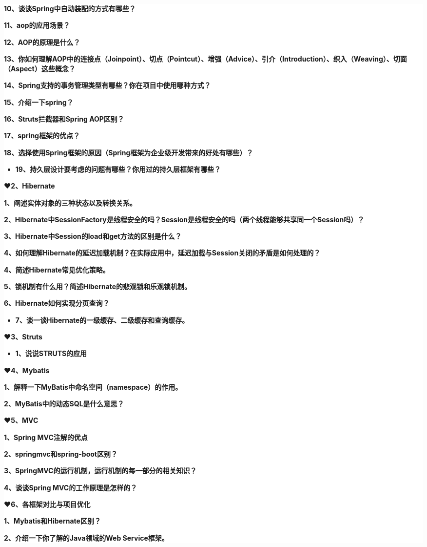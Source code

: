 **10、谈谈Spring中自动装配的方式有哪些？**

**11、aop的应用场景？**

**12、AOP的原理是什么？**

**13、你如何理解AOP中的连接点（Joinpoint）、切点（Pointcut）、增强（Advice）、引介（Introduction）、织入（Weaving）、切面（Aspect）这些概念？**

**14、Spring支持的事务管理类型有哪些？你在项目中使用哪种方式？**

**15、介绍一下spring？**

**16、Struts拦截器和Spring AOP区别？**

**17、spring框架的优点？**

**18、选择使用Spring框架的原因（Spring框架为企业级开发带来的好处有哪些）？**

- **19、持久层设计要考虑的问题有哪些？你用过的持久层框架有哪些？**

**❤2、Hibernate**

**1、阐述实体对象的三种状态以及转换关系。**

**2、Hibernate中SessionFactory是线程安全的吗？Session是线程安全的吗（两个线程能够共享同一个Session吗）？**

**3、Hibernate中Session的load和get方法的区别是什么？**

**4、如何理解Hibernate的延迟加载机制？在实际应用中，延迟加载与Session关闭的矛盾是如何处理的？**

**4、简述Hibernate常见优化策略。**

**5、锁机制有什么用？简述Hibernate的悲观锁和乐观锁机制。**

**6、Hibernate如何实现分页查询？**

- **7、谈一谈Hibernate的一级缓存、二级缓存和查询缓存。**

**❤3、Struts**

- **1、说说STRUTS的应用**

**❤4、Mybatis**

**1、解释一下MyBatis中命名空间（namespace）的作用。**

**2、MyBatis中的动态SQL是什么意思？**

**❤5、MVC**

**1、Spring MVC注解的优点**

**2、springmvc和spring-boot区别？**

**3、SpringMVC的运行机制，运行机制的每一部分的相关知识？**

**4、谈谈Spring MVC的工作原理是怎样的？**

**❤6、各框架对比与项目优化**

**1、Mybatis和Hibernate区别？**

**2、介绍一下你了解的Java领域的Web Service框架。**

